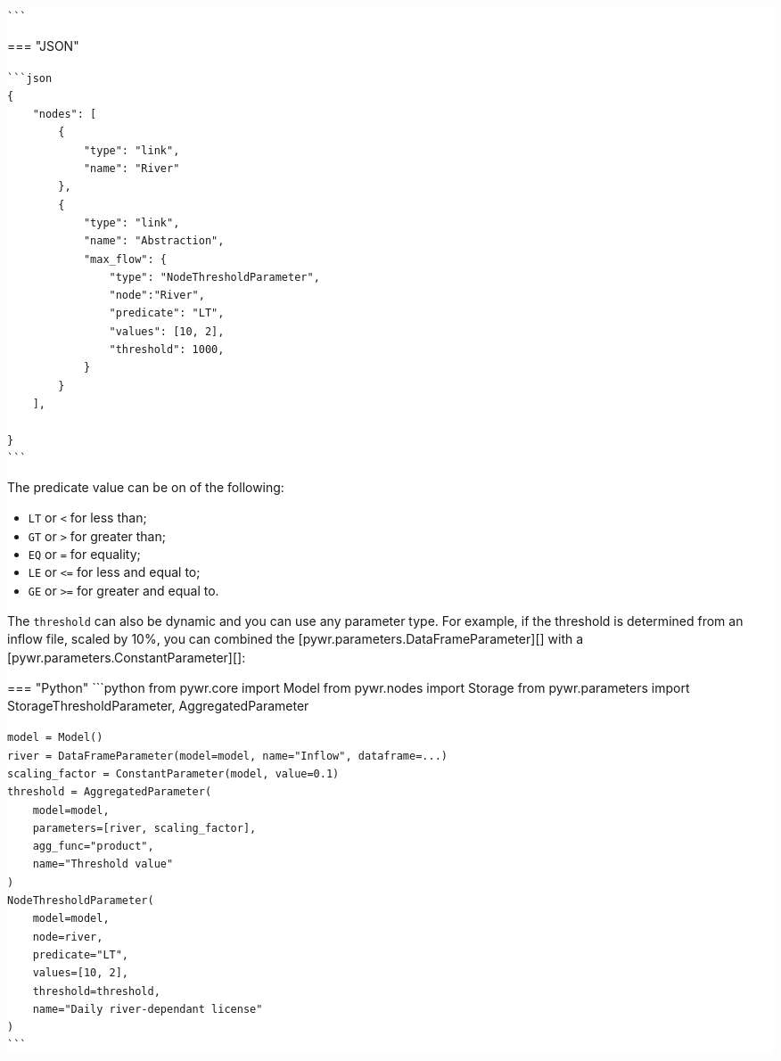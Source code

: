     ```

=== "JSON"

    ```json
    {
        "nodes": [
            {
                "type": "link",
                "name": "River"
            },
            {
                "type": "link",
                "name": "Abstraction",
                "max_flow": {
                    "type": "NodeThresholdParameter",
                    "node":"River",    
                    "predicate": "LT", 
                    "values": [10, 2], 
                    "threshold": 1000,
                }
            }
        ],

    }
    ```

The predicate value can be on of the following:

- `LT` or `<` for less than;
- `GT` or `>` for greater than;
- `EQ` or `=` for equality;
- `LE` or `<=` for less and equal to;
- `GE` or `>=` for greater and equal to.

The `threshold` can also be dynamic and you can use any parameter type. For example, if the threshold
is determined from an inflow file, scaled by 10%, you can combined the [pywr.parameters.DataFrameParameter][]
with a [pywr.parameters.ConstantParameter][]:


=== "Python"
    ```python
    from pywr.core import Model
    from pywr.nodes import Storage
    from pywr.parameters import StorageThresholdParameter, AggregatedParameter

    model = Model()
    river = DataFrameParameter(model=model, name="Inflow", dataframe=...)
    scaling_factor = ConstantParameter(model, value=0.1)
    threshold = AggregatedParameter(
        model=model, 
        parameters=[river, scaling_factor],
        agg_func="product", 
        name="Threshold value"
    )
    NodeThresholdParameter(
        model=model, 
        node=river, 
        predicate="LT", 
        values=[10, 2], 
        threshold=threshold,
        name="Daily river-dependant license"
    )
    ```
